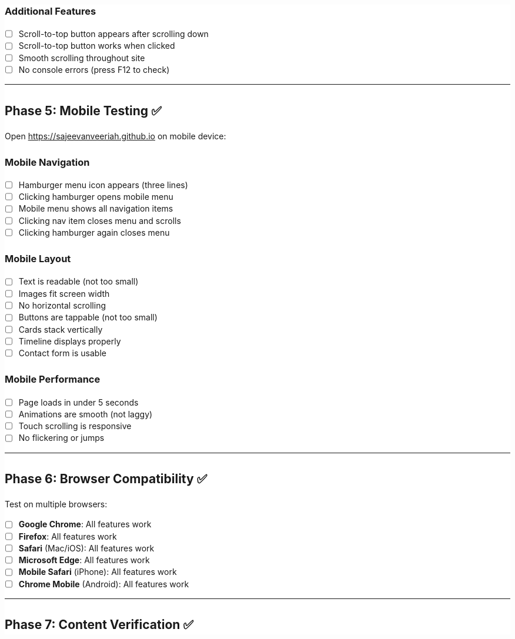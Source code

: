 ### Additional Features
- [ ] Scroll-to-top button appears after scrolling down
- [ ] Scroll-to-top button works when clicked
- [ ] Smooth scrolling throughout site
- [ ] No console errors (press F12 to check)

---

## Phase 5: Mobile Testing ✅

Open https://sajeevanveeriah.github.io on mobile device:

### Mobile Navigation
- [ ] Hamburger menu icon appears (three lines)
- [ ] Clicking hamburger opens mobile menu
- [ ] Mobile menu shows all navigation items
- [ ] Clicking nav item closes menu and scrolls
- [ ] Clicking hamburger again closes menu

### Mobile Layout
- [ ] Text is readable (not too small)
- [ ] Images fit screen width
- [ ] No horizontal scrolling
- [ ] Buttons are tappable (not too small)
- [ ] Cards stack vertically
- [ ] Timeline displays properly
- [ ] Contact form is usable

### Mobile Performance
- [ ] Page loads in under 5 seconds
- [ ] Animations are smooth (not laggy)
- [ ] Touch scrolling is responsive
- [ ] No flickering or jumps

---

## Phase 6: Browser Compatibility ✅

Test on multiple browsers:

- [ ] **Google Chrome**: All features work
- [ ] **Firefox**: All features work
- [ ] **Safari** (Mac/iOS): All features work
- [ ] **Microsoft Edge**: All features work
- [ ] **Mobile Safari** (iPhone): All features work
- [ ] **Chrome Mobile** (Android): All features work

---

## Phase 7: Content Verification ✅
